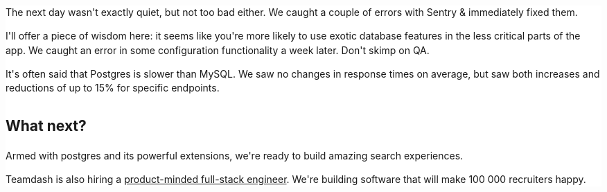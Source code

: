 The next day wasn't exactly quiet, but not too bad either. We caught a couple of errors with
Sentry & immediately fixed them.

I'll offer a piece of wisdom here: it seems like you're more likely to use exotic
database features in the less critical parts of the app. We caught an error in some configuration
functionality a week later. Don't skimp on QA.

It's often said that Postgres is slower than MySQL. We saw no changes in response
times on average, but saw both increases and reductions of up to 15% for specific endpoints.

## What next?

Armed with postgres and its powerful extensions, we're ready to build amazing
search experiences.

Teamdash is also hiring a [product-minded full-stack engineer](https://jobs.teamdash.com/p/job/I5BwgaKN/full-stack-engineer?utm_source=karlerss_blog&utm_medium=post&utm_campaign=postgres_migration).
We're building software that will make 100 000 recruiters happy.
